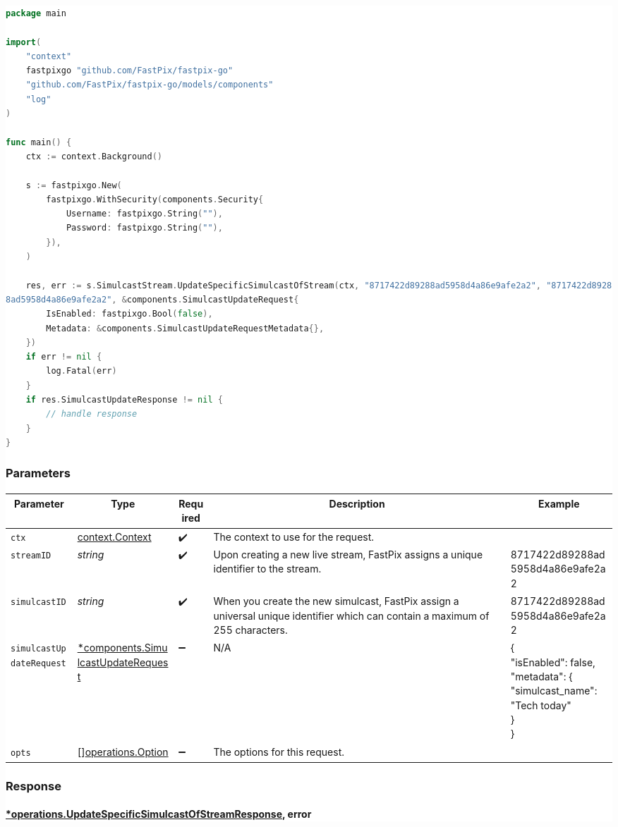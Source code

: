 ```go
package main

import(
	"context"
	fastpixgo "github.com/FastPix/fastpix-go"
	"github.com/FastPix/fastpix-go/models/components"
	"log"
)

func main() {
    ctx := context.Background()

    s := fastpixgo.New(
        fastpixgo.WithSecurity(components.Security{
            Username: fastpixgo.String(""),
            Password: fastpixgo.String(""),
        }),
    )

    res, err := s.SimulcastStream.UpdateSpecificSimulcastOfStream(ctx, "8717422d89288ad5958d4a86e9afe2a2", "8717422d89288ad5958d4a86e9afe2a2", &components.SimulcastUpdateRequest{
        IsEnabled: fastpixgo.Bool(false),
        Metadata: &components.SimulcastUpdateRequestMetadata{},
    })
    if err != nil {
        log.Fatal(err)
    }
    if res.SimulcastUpdateResponse != nil {
        // handle response
    }
}
```

### Parameters

| Parameter                                                                                                                      | Type                                                                                                                           | Required                                                                                                                       | Description                                                                                                                    | Example                                                                                                                        |
| ------------------------------------------------------------------------------------------------------------------------------ | ------------------------------------------------------------------------------------------------------------------------------ | ------------------------------------------------------------------------------------------------------------------------------ | ------------------------------------------------------------------------------------------------------------------------------ | ------------------------------------------------------------------------------------------------------------------------------ |
| `ctx`                                                                                                                          | [context.Context](https://pkg.go.dev/context#Context)                                                                          | :heavy_check_mark:                                                                                                             | The context to use for the request.                                                                                            |                                                                                                                                |
| `streamID`                                                                                                                     | *string*                                                                                                                       | :heavy_check_mark:                                                                                                             | Upon creating a new live stream, FastPix assigns a unique identifier to the stream.                                            | 8717422d89288ad5958d4a86e9afe2a2                                                                                               |
| `simulcastID`                                                                                                                  | *string*                                                                                                                       | :heavy_check_mark:                                                                                                             | When you create the new simulcast, FastPix assign a universal unique identifier which can contain a maximum of 255 characters. | 8717422d89288ad5958d4a86e9afe2a2                                                                                               |
| `simulcastUpdateRequest`                                                                                                       | [*components.SimulcastUpdateRequest](../../models/components/simulcastupdaterequest.md)                                        | :heavy_minus_sign:                                                                                                             | N/A                                                                                                                            | {<br/>"isEnabled": false,<br/>"metadata": {<br/>"simulcast_name": "Tech today"<br/>}<br/>}                                     |
| `opts`                                                                                                                         | [][operations.Option](../../models/operations/option.md)                                                                       | :heavy_minus_sign:                                                                                                             | The options for this request.                                                                                                  |                                                                                                                                |

### Response

**[*operations.UpdateSpecificSimulcastOfStreamResponse](../../models/operations/updatespecificsimulcastofstreamresponse.md), error**
